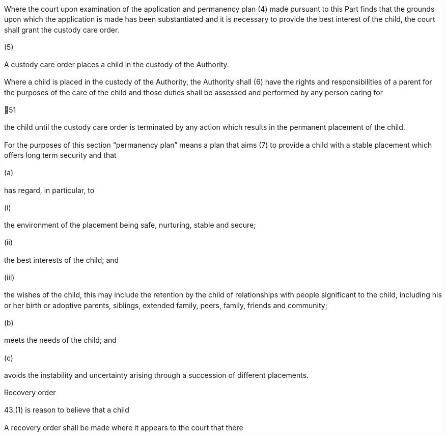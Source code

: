 Where the court upon examination of the application and permanency plan
(4)
made pursuant to this Part finds that the grounds upon which the application is
made has been substantiated and it is necessary to provide the best interest of the
child, the court shall grant the custody care order.

(5)

A custody care order places a child in the custody of the Authority.

Where a child is placed in the custody of the Authority, the Authority shall
(6)
have the rights and responsibilities of a parent for the purposes of the care of the
child and those duties shall be assessed and performed by any person caring for

51

the child until the custody care order is terminated by any action which results
in the permanent placement of the child.

For the purposes of this section “permanency plan” means a plan that aims
(7)
to provide a child with a stable placement which offers long term security and
that

(a)

has regard, in particular, to

(i)

the environment of the placement being safe, nurturing, stable
and secure;

(ii)

the best interests of the child; and

(iii)

the wishes of the child, this may include the retention by the child
of relationships with people significant to the child, including his
or her birth or adoptive parents, siblings, extended family, peers,
family, friends and community;

(b)

meets the needs of the child; and

(c)

avoids the instability and uncertainty arising through a succession of
different placements.

Recovery order

43.(1)
is reason to believe that a child

A recovery order shall be made where it appears to the court that there
